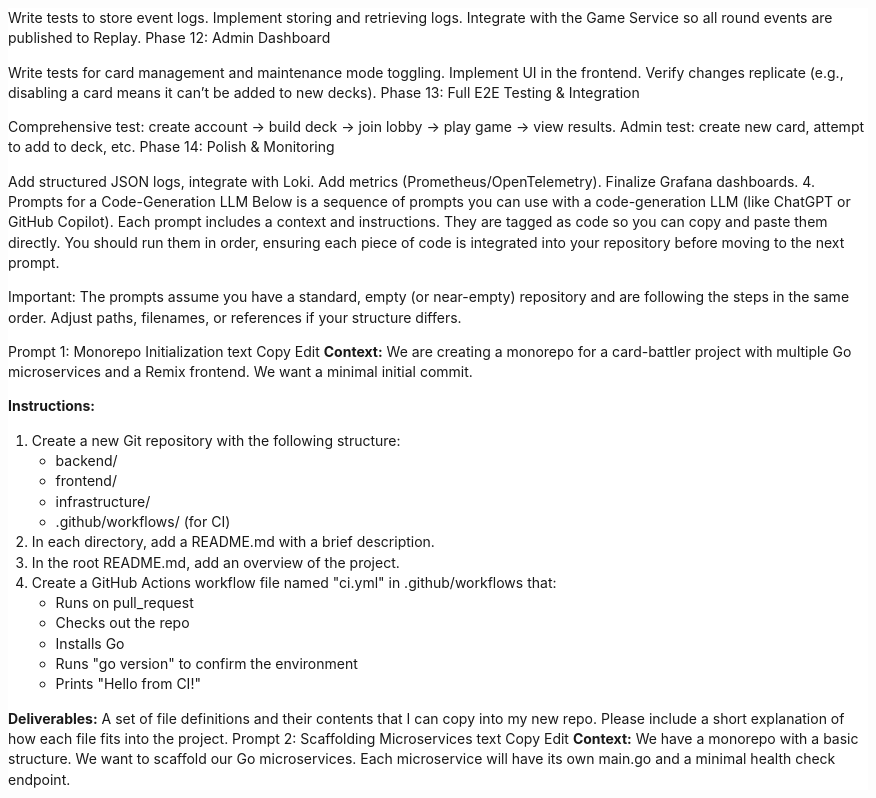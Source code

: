 Write tests to store event logs.
Implement storing and retrieving logs.
Integrate with the Game Service so all round events are published to Replay.
Phase 12: Admin Dashboard

Write tests for card management and maintenance mode toggling.
Implement UI in the frontend.
Verify changes replicate (e.g., disabling a card means it can’t be added to new decks).
Phase 13: Full E2E Testing & Integration

Comprehensive test: create account → build deck → join lobby → play game → view results.
Admin test: create new card, attempt to add to deck, etc.
Phase 14: Polish & Monitoring

Add structured JSON logs, integrate with Loki.
Add metrics (Prometheus/OpenTelemetry).
Finalize Grafana dashboards.
4. Prompts for a Code-Generation LLM
Below is a sequence of prompts you can use with a code-generation LLM (like ChatGPT or GitHub Copilot). Each prompt includes a context and instructions. They are tagged as code so you can copy and paste them directly. You should run them in order, ensuring each piece of code is integrated into your repository before moving to the next prompt.

Important: The prompts assume you have a standard, empty (or near-empty) repository and are following the steps in the same order. Adjust paths, filenames, or references if your structure differs.

Prompt 1: Monorepo Initialization
text
Copy
Edit
**Context:**
We are creating a monorepo for a card-battler project with multiple Go microservices and a Remix frontend. We want a minimal initial commit.

**Instructions:**
1. Create a new Git repository with the following structure:
   - backend/
   - frontend/
   - infrastructure/
   - .github/workflows/ (for CI)
2. In each directory, add a README.md with a brief description.
3. In the root README.md, add an overview of the project.
4. Create a GitHub Actions workflow file named "ci.yml" in .github/workflows that:
   - Runs on pull_request
   - Checks out the repo
   - Installs Go
   - Runs "go version" to confirm the environment
   - Prints "Hello from CI!"

**Deliverables:**
A set of file definitions and their contents that I can copy into my new repo.
Please include a short explanation of how each file fits into the project.
Prompt 2: Scaffolding Microservices
text
Copy
Edit
**Context:**
We have a monorepo with a basic structure. We want to scaffold our Go microservices. Each microservice will have its own main.go and a minimal health check endpoint.

